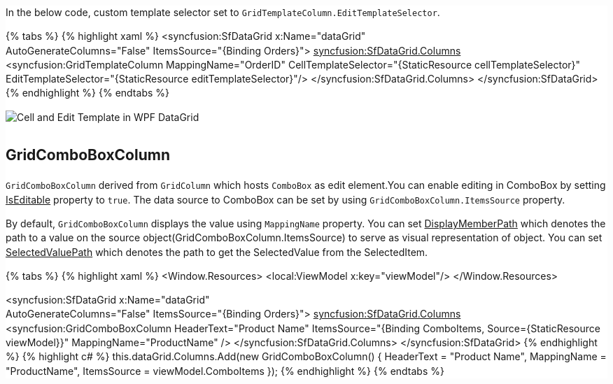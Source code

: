 In the below code, custom template selector set to `GridTemplateColumn.EditTemplateSelector`.

{% tabs %}
{% highlight xaml %}
<syncfusion:SfDataGrid x:Name="dataGrid"                                                                       
                       AutoGenerateColumns="False" 
                       ItemsSource="{Binding Orders}">
    <syncfusion:SfDataGrid.Columns>
        <syncfusion:GridTemplateColumn MappingName="OrderID"
                                       CellTemplateSelector="{StaticResource cellTemplateSelector}"    
                                       EditTemplateSelector="{StaticResource editTemplateSelector}"/>
    </syncfusion:SfDataGrid.Columns>
</syncfusion:SfDataGrid>
{% endhighlight %}
{% endtabs %}

![Cell and Edit Template in WPF DataGrid](Column-Types_images/wpf-datagrid-cell-and-edit-template.png)

## GridComboBoxColumn

`GridComboBoxColumn` derived from `GridColumn` which hosts `ComboBox` as edit element.You can enable editing in ComboBox by setting [IsEditable](https://help.syncfusion.com/cr/wpf/Syncfusion.UI.Xaml.Grid.GridComboBoxColumn.html#Syncfusion_UI_Xaml_Grid_GridComboBoxColumn_IsEditable) property to `true`.  The data source to ComboBox can be set by using `GridComboBoxColumn.ItemsSource` property.

By default, `GridComboBoxColumn` displays the value using `MappingName` property. You can set [DisplayMemberPath](https://help.syncfusion.com/cr/wpf/Syncfusion.UI.Xaml.Grid.GridComboBoxColumn.html#Syncfusion_UI_Xaml_Grid_GridComboBoxColumn_DisplayMemberPath) which denotes the path to a value on the source object(GridComboBoxColumn.ItemsSource) to serve as visual representation of object. You can set [SelectedValuePath](https://help.syncfusion.com/cr/wpf/Syncfusion.UI.Xaml.Grid.GridComboBoxColumn.html#Syncfusion_UI_Xaml_Grid_GridComboBoxColumn_SelectedValuePath) which denotes the path to get the SelectedValue from the SelectedItem.

{% tabs %}
{% highlight xaml %}
<Window.Resources>
    <local:ViewModel x:key="viewModel"/>
</Window.Resources>

<syncfusion:SfDataGrid x:Name="dataGrid"                                                                       
                       AutoGenerateColumns="False" 
                       ItemsSource="{Binding Orders}">
    <syncfusion:SfDataGrid.Columns>
        <syncfusion:GridComboBoxColumn  HeaderText="Product Name"
                                        ItemsSource="{Binding ComboItems,
                                        Source={StaticResource viewModel}}"
                                        MappingName="ProductName" />
    </syncfusion:SfDataGrid.Columns>
</syncfusion:SfDataGrid>
{% endhighlight %}
{% highlight c# %}
this.dataGrid.Columns.Add(new GridComboBoxColumn() { HeaderText = "Product Name", MappingName = "ProductName", ItemsSource = viewModel.ComboItems });
{% endhighlight %}
{% endtabs %}
